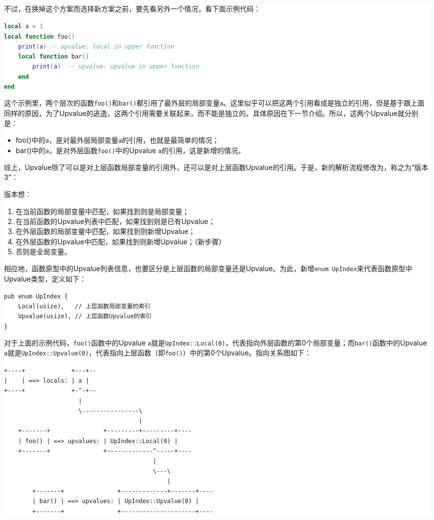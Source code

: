 不过，在换掉这个方案而选择新方案之前，要先看另外一个情况，看下面示例代码：

```lua
local a = 1
local function foo()
    print(a) -- upvalue: local in upper function
    local function bar()
        print(a)  -- upvalue: upvalue in upper function
    end
end
```

这个示例里，两个层次的函数`foo()`和`bar()`都引用了最外层的局部变量`a`。这里似乎可以把这两个引用看成是独立的引用，但是基于跟上面同样的原因，为了Upvalue的逃逸，这两个引用需要关联起来，而不能是独立的。具体原因在下一节介绍。所以，这两个Upvalue就分别是：

- foo()中的`a`，是对最外层局部变量`a`的引用，也就是最简单的情况；
- bar()中的`a`，是对外层函数`foo()`中的Upvalue `a`的引用，这是新增的情况。

综上，Upvalue除了可以是对上层函数局部变量的引用外，还可以是对上层函数Upvalue的引用。于是，新的解析流程修改为，称之为“版本3”：

版本想：
1. 在当前函数的局部变量中匹配，如果找到则是局部变量；
2. 在当前函数的Upvalue列表中匹配，如果找到则是已有Upvalue；
3. 在外层函数的局部变量中匹配，如果找到则新增Upvalue；
4. 在外层函数的Upvalue中匹配，如果找到则新增Upvalue；（新步骤）
5. 否则是全局变量。

相应地，函数原型中的Upvalue列表信息，也要区分是上层函数的局部变量还是Upvalue。为此，新增`enum UpIndex`来代表函数原型中Upvalue类型，定义如下：

```rust,ignore
pub enum UpIndex {
    Local(usize),   // 上层函数局部变量的索引
    Upvalue(usize), // 上层函数Upvalue的索引
}
```

对于上面的示例代码，`foo()`函数中的Upvalue `a`就是`UpIndex::Local(0)`，代表指向外层函数的第0个局部变量；而`bar()`函数中的Upvalue `a`就是`UpIndex::Upvalue(0)`，代表指向上层函数（即`foo()`）中的第0个Upvalue。指向关系图如下：

```
+----+             +---+--
|    | ==> locals: | a |
+----+             +-^-+--
                     |
                     \----------------\
                                      |
    +-------+               +---------+---------+----
    | foo() | ==> upvalues: | UpIndex::Local(0) |
    +-------+               +-------------^-----+----
                                          |
                                          \---\
                                              |
        +-------+               +-------------+-------+----
        | bar() | ==> upvalues: | UpIndex::Upvalue(0) |
        +-------+               +---------------------+----
```
